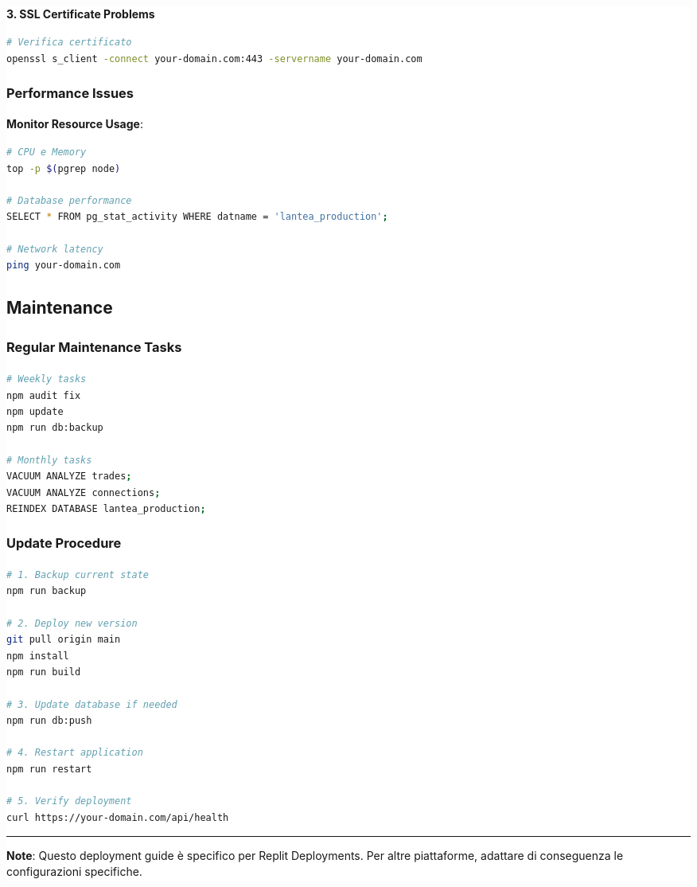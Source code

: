 **3. SSL Certificate Problems**
```bash
# Verifica certificato
openssl s_client -connect your-domain.com:443 -servername your-domain.com
```

### Performance Issues

**Monitor Resource Usage**:
```bash
# CPU e Memory
top -p $(pgrep node)

# Database performance
SELECT * FROM pg_stat_activity WHERE datname = 'lantea_production';

# Network latency
ping your-domain.com
```

## Maintenance

### Regular Maintenance Tasks

```bash
# Weekly tasks
npm audit fix
npm update
npm run db:backup

# Monthly tasks
VACUUM ANALYZE trades;
VACUUM ANALYZE connections;
REINDEX DATABASE lantea_production;
```

### Update Procedure

```bash
# 1. Backup current state
npm run backup

# 2. Deploy new version
git pull origin main
npm install
npm run build

# 3. Update database if needed
npm run db:push

# 4. Restart application
npm run restart

# 5. Verify deployment
curl https://your-domain.com/api/health
```

---

**Note**: Questo deployment guide è specifico per Replit Deployments. Per altre piattaforme, adattare di conseguenza le configurazioni specifiche.